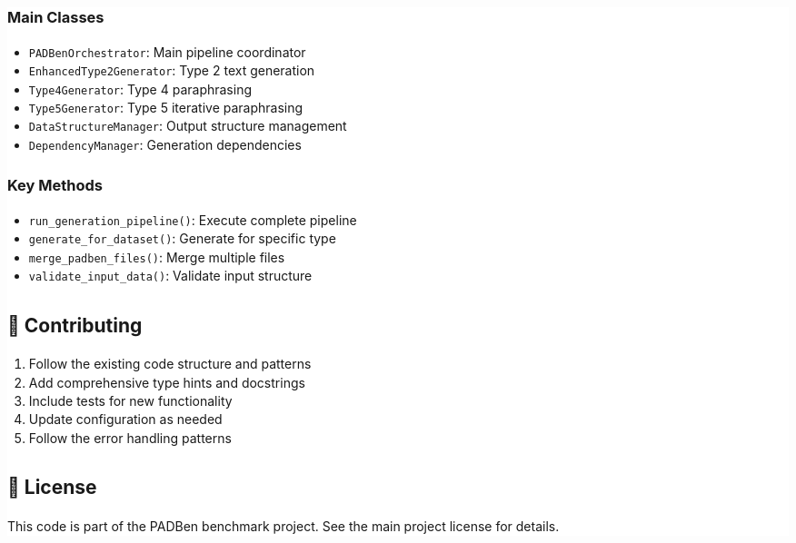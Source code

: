 ### Main Classes

- `PADBenOrchestrator`: Main pipeline coordinator
- `EnhancedType2Generator`: Type 2 text generation
- `Type4Generator`: Type 4 paraphrasing
- `Type5Generator`: Type 5 iterative paraphrasing
- `DataStructureManager`: Output structure management
- `DependencyManager`: Generation dependencies

### Key Methods

- `run_generation_pipeline()`: Execute complete pipeline
- `generate_for_dataset()`: Generate for specific type
- `merge_padben_files()`: Merge multiple files
- `validate_input_data()`: Validate input structure

## 🤝 Contributing

1. Follow the existing code structure and patterns
2. Add comprehensive type hints and docstrings
3. Include tests for new functionality
4. Update configuration as needed
5. Follow the error handling patterns

## 📄 License

This code is part of the PADBen benchmark project. See the main project license for details.
